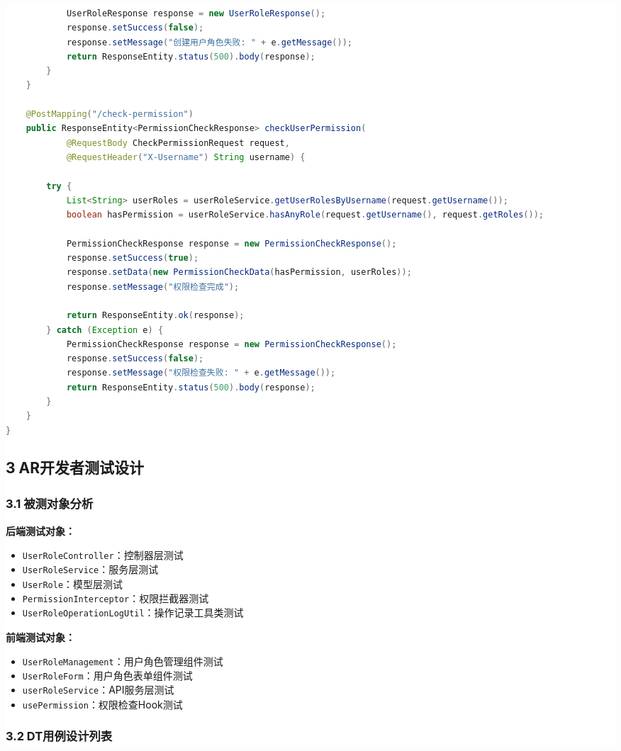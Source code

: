 ```java
            UserRoleResponse response = new UserRoleResponse();
            response.setSuccess(false);
            response.setMessage("创建用户角色失败: " + e.getMessage());
            return ResponseEntity.status(500).body(response);
        }
    }
    
    @PostMapping("/check-permission")
    public ResponseEntity<PermissionCheckResponse> checkUserPermission(
            @RequestBody CheckPermissionRequest request,
            @RequestHeader("X-Username") String username) {
        
        try {
            List<String> userRoles = userRoleService.getUserRolesByUsername(request.getUsername());
            boolean hasPermission = userRoleService.hasAnyRole(request.getUsername(), request.getRoles());
            
            PermissionCheckResponse response = new PermissionCheckResponse();
            response.setSuccess(true);
            response.setData(new PermissionCheckData(hasPermission, userRoles));
            response.setMessage("权限检查完成");
            
            return ResponseEntity.ok(response);
        } catch (Exception e) {
            PermissionCheckResponse response = new PermissionCheckResponse();
            response.setSuccess(false);
            response.setMessage("权限检查失败: " + e.getMessage());
            return ResponseEntity.status(500).body(response);
        }
    }
}
```

## 3 AR开发者测试设计

### 3.1 被测对象分析

**后端测试对象：**
- `UserRoleController`：控制器层测试
- `UserRoleService`：服务层测试
- `UserRole`：模型层测试
- `PermissionInterceptor`：权限拦截器测试
- `UserRoleOperationLogUtil`：操作记录工具类测试

**前端测试对象：**
- `UserRoleManagement`：用户角色管理组件测试
- `UserRoleForm`：用户角色表单组件测试
- `userRoleService`：API服务层测试
- `usePermission`：权限检查Hook测试

### 3.2 DT用例设计列表
